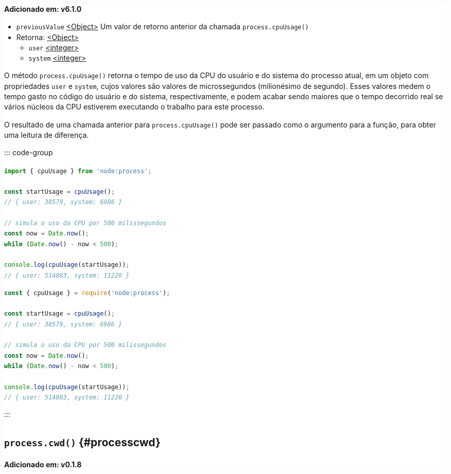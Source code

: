 **Adicionado em: v6.1.0**

- `previousValue` [\<Object\>](https://developer.mozilla.org/en-US/docs/Web/JavaScript/Reference/Global_Objects/Object) Um valor de retorno anterior da chamada `process.cpuUsage()`
- Retorna: [\<Object\>](https://developer.mozilla.org/en-US/docs/Web/JavaScript/Reference/Global_Objects/Object)
    - `user` [\<integer\>](https://developer.mozilla.org/en-US/docs/Web/JavaScript/Data_structures#Number_type)
    - `system` [\<integer\>](https://developer.mozilla.org/en-US/docs/Web/JavaScript/Data_structures#Number_type)

O método `process.cpuUsage()` retorna o tempo de uso da CPU do usuário e do sistema do processo atual, em um objeto com propriedades `user` e `system`, cujos valores são valores de microssegundos (milionésimo de segundo). Esses valores medem o tempo gasto no código do usuário e do sistema, respectivamente, e podem acabar sendo maiores que o tempo decorrido real se vários núcleos da CPU estiverem executando o trabalho para este processo.

O resultado de uma chamada anterior para `process.cpuUsage()` pode ser passado como o argumento para a função, para obter uma leitura de diferença.

::: code-group
```js [ESM]
import { cpuUsage } from 'node:process';

const startUsage = cpuUsage();
// { user: 38579, system: 6986 }

// simula o uso da CPU por 500 milissegundos
const now = Date.now();
while (Date.now() - now < 500);

console.log(cpuUsage(startUsage));
// { user: 514883, system: 11226 }
```

```js [CJS]
const { cpuUsage } = require('node:process');

const startUsage = cpuUsage();
// { user: 38579, system: 6986 }

// simula o uso da CPU por 500 milissegundos
const now = Date.now();
while (Date.now() - now < 500);

console.log(cpuUsage(startUsage));
// { user: 514883, system: 11226 }
```
:::


## `process.cwd()` {#processcwd}

**Adicionado em: v0.1.8**
